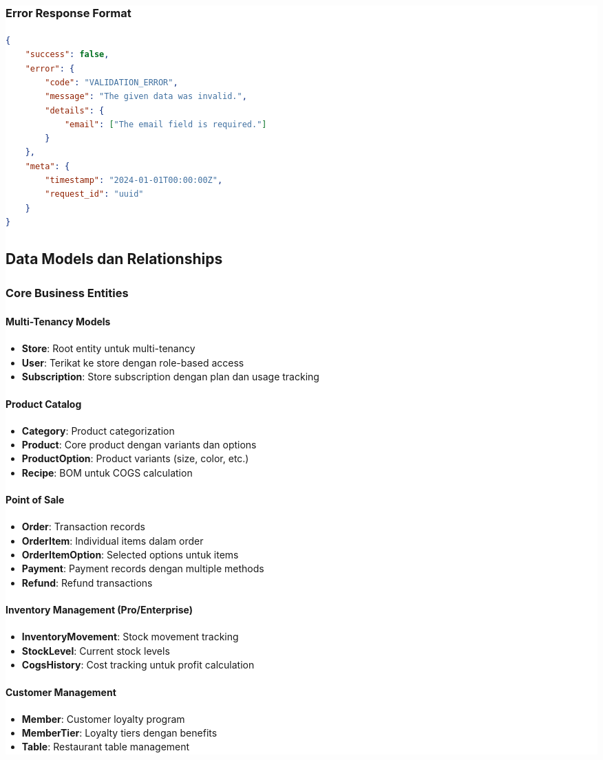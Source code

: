### Error Response Format

```json
{
    "success": false,
    "error": {
        "code": "VALIDATION_ERROR",
        "message": "The given data was invalid.",
        "details": {
            "email": ["The email field is required."]
        }
    },
    "meta": {
        "timestamp": "2024-01-01T00:00:00Z",
        "request_id": "uuid"
    }
}
```

## Data Models dan Relationships

### Core Business Entities

#### Multi-Tenancy Models

-   **Store**: Root entity untuk multi-tenancy
-   **User**: Terikat ke store dengan role-based access
-   **Subscription**: Store subscription dengan plan dan usage tracking

#### Product Catalog

-   **Category**: Product categorization
-   **Product**: Core product dengan variants dan options
-   **ProductOption**: Product variants (size, color, etc.)
-   **Recipe**: BOM untuk COGS calculation

#### Point of Sale

-   **Order**: Transaction records
-   **OrderItem**: Individual items dalam order
-   **OrderItemOption**: Selected options untuk items
-   **Payment**: Payment records dengan multiple methods
-   **Refund**: Refund transactions

#### Inventory Management (Pro/Enterprise)

-   **InventoryMovement**: Stock movement tracking
-   **StockLevel**: Current stock levels
-   **CogsHistory**: Cost tracking untuk profit calculation

#### Customer Management

-   **Member**: Customer loyalty program
-   **MemberTier**: Loyalty tiers dengan benefits
-   **Table**: Restaurant table management
